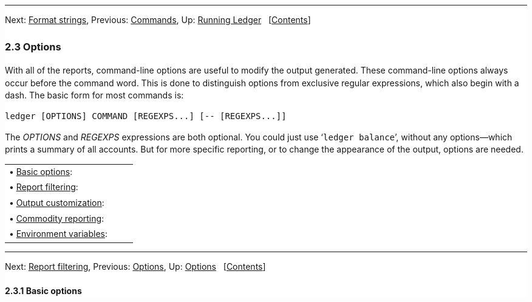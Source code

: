 <hr>
<a name="Options"></a>
<div class="header">
<p>
Next: <a href="#Format-strings" accesskey="n" rel="next">Format strings</a>, Previous: <a href="#Commands" accesskey="p" rel="prev">Commands</a>, Up: <a href="#Running-Ledger" accesskey="u" rel="up">Running Ledger</a> &nbsp; [<a href="#SEC_Contents" title="Table of contents" rel="contents">Contents</a>]</p>
</div>
<a name="Options-1"></a>
<h3 class="section">2.3 Options</h3>

<p>With all of the reports, command-line options are useful to modify the
output generated.  These command-line options always occur before the
command word.  This is done to distinguish options from exclusive
regular expressions, which also begin with a dash.  The basic form for
most commands is:
</p>
<div class="example">
<pre class="example">ledger [OPTIONS] COMMAND [REGEXPS...] [-- [REGEXPS...]]
</pre></div>

<p>The <var>OPTIONS</var> and <var>REGEXPS</var> expressions are both optional.
You could just use &lsquo;<samp>ledger balance</samp>&rsquo;, without any options&mdash;which
prints a summary of all accounts.  But for more specific reporting, or
to change the appearance of the output, options are needed.
</p>
<table class="menu" border="0" cellspacing="0">
<tr><td align="left" valign="top">&bull; <a href="#Basic-options" accesskey="1">Basic options</a>:</td><td>&nbsp;&nbsp;</td><td align="left" valign="top">
</td></tr>
<tr><td align="left" valign="top">&bull; <a href="#Report-filtering" accesskey="2">Report filtering</a>:</td><td>&nbsp;&nbsp;</td><td align="left" valign="top">
</td></tr>
<tr><td align="left" valign="top">&bull; <a href="#Output-customization" accesskey="3">Output customization</a>:</td><td>&nbsp;&nbsp;</td><td align="left" valign="top">
</td></tr>
<tr><td align="left" valign="top">&bull; <a href="#Commodity-reporting" accesskey="4">Commodity reporting</a>:</td><td>&nbsp;&nbsp;</td><td align="left" valign="top">
</td></tr>
<tr><td align="left" valign="top">&bull; <a href="#Environment-variables" accesskey="5">Environment variables</a>:</td><td>&nbsp;&nbsp;</td><td align="left" valign="top">
</td></tr>
</table>

<hr>
<a name="Basic-options"></a>
<div class="header">
<p>
Next: <a href="#Report-filtering" accesskey="n" rel="next">Report filtering</a>, Previous: <a href="#Options" accesskey="p" rel="prev">Options</a>, Up: <a href="#Options" accesskey="u" rel="up">Options</a> &nbsp; [<a href="#SEC_Contents" title="Table of contents" rel="contents">Contents</a>]</p>
</div>
<a name="Basic-options-1"></a>
<h4 class="subsection">2.3.1 Basic options</h4>

